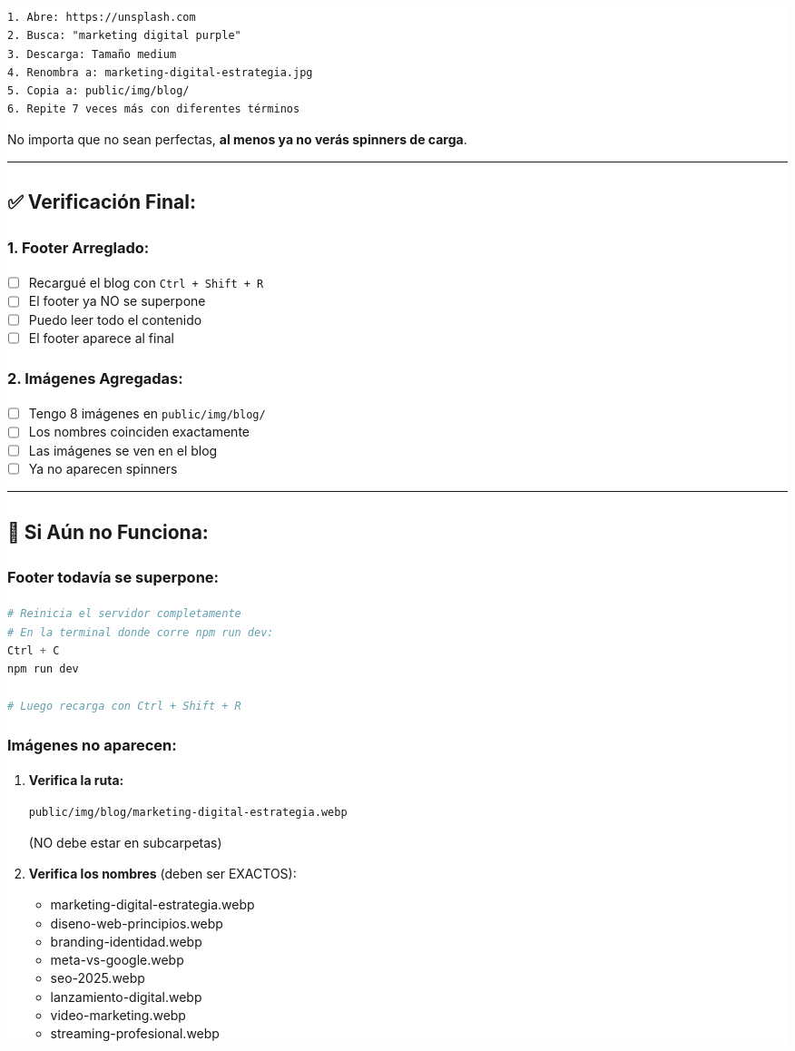 ```
1. Abre: https://unsplash.com
2. Busca: "marketing digital purple"
3. Descarga: Tamaño medium
4. Renombra a: marketing-digital-estrategia.jpg
5. Copia a: public/img/blog/
6. Repite 7 veces más con diferentes términos
```

No importa que no sean perfectas, **al menos ya no verás spinners de carga**.

---

## ✅ Verificación Final:

### 1. Footer Arreglado:
- [ ] Recargué el blog con `Ctrl + Shift + R`
- [ ] El footer ya NO se superpone
- [ ] Puedo leer todo el contenido
- [ ] El footer aparece al final

### 2. Imágenes Agregadas:
- [ ] Tengo 8 imágenes en `public/img/blog/`
- [ ] Los nombres coinciden exactamente
- [ ] Las imágenes se ven en el blog
- [ ] Ya no aparecen spinners

---

## 🚨 Si Aún no Funciona:

### Footer todavía se superpone:
```powershell
# Reinicia el servidor completamente
# En la terminal donde corre npm run dev:
Ctrl + C
npm run dev

# Luego recarga con Ctrl + Shift + R
```

### Imágenes no aparecen:
1. **Verifica la ruta:**
   ```
   public/img/blog/marketing-digital-estrategia.webp
   ```
   (NO debe estar en subcarpetas)

2. **Verifica los nombres** (deben ser EXACTOS):
   - marketing-digital-estrategia.webp
   - diseno-web-principios.webp
   - branding-identidad.webp
   - meta-vs-google.webp
   - seo-2025.webp
   - lanzamiento-digital.webp
   - video-marketing.webp
   - streaming-profesional.webp
